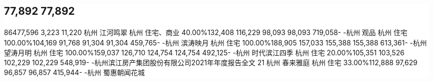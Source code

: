 77,892
77,892
-
86477,596
3,223
11,220
杭州
江河鸣翠
杭州
住宅、商业
40.00%132,408
116,229
98,093
98,093
719,058-
-杭州
观品
杭州
住宅
100.00%104,169
91,768
91,304
91,304
459,765-
-杭州
滨涛映月
杭州
住宅
100.00%188,905
157,033
155,388
155,388
613,361-
-杭州
望涛月明
杭州
住宅
100.00%159,037
126,710
124,754
124,754
492,125-
-杭州
时代滨江四季
杭州
住宅
20.00%105,351
103,526
102,229
102,229
548,919-
-杭州滨江房产集团股份有限公司2021年年度报告全文
21
杭州
春来雅庭
杭州
住宅
33.00%112,888
97,629
96,857
96,857
415,944-
-杭州
蜀惠朝闻花城